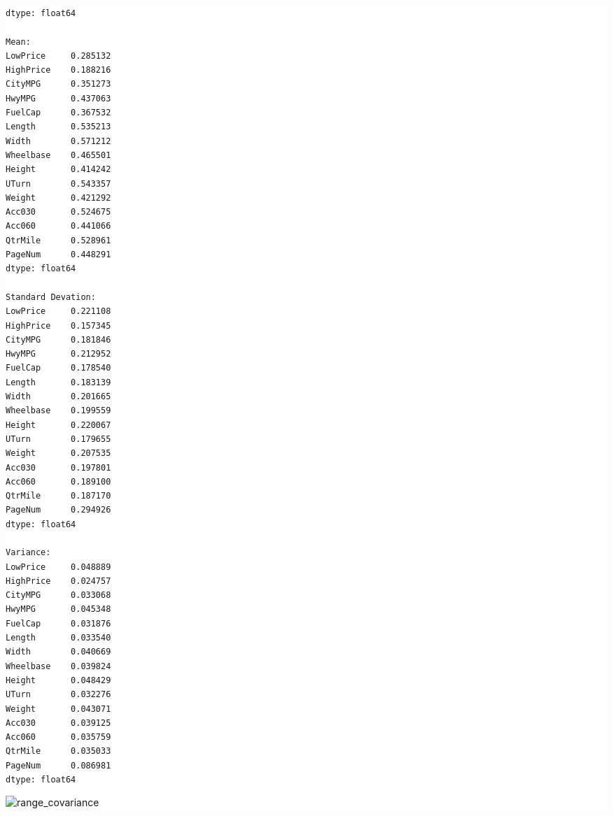 ```
dtype: float64

Mean:
LowPrice     0.285132
HighPrice    0.188216
CityMPG      0.351273
HwyMPG       0.437063
FuelCap      0.367532
Length       0.535213
Width        0.571212
Wheelbase    0.465501
Height       0.414242
UTurn        0.543357
Weight       0.421292
Acc030       0.524675
Acc060       0.441066
QtrMile      0.528961
PageNum      0.448291
dtype: float64

Standard Devation:
LowPrice     0.221108
HighPrice    0.157345
CityMPG      0.181846
HwyMPG       0.212952
FuelCap      0.178540
Length       0.183139
Width        0.201665
Wheelbase    0.199559
Height       0.220067
UTurn        0.179655
Weight       0.207535
Acc030       0.197801
Acc060       0.189100
QtrMile      0.187170
PageNum      0.294926
dtype: float64

Variance:
LowPrice     0.048889
HighPrice    0.024757
CityMPG      0.033068
HwyMPG       0.045348
FuelCap      0.031876
Length       0.033540
Width        0.040669
Wheelbase    0.039824
Height       0.048429
UTurn        0.032276
Weight       0.043071
Acc030       0.039125
Acc060       0.035759
QtrMile      0.035033
PageNum      0.086981
dtype: float64
```
![range_covariance](https://i.imgur.com/TSxj4yY.png)
